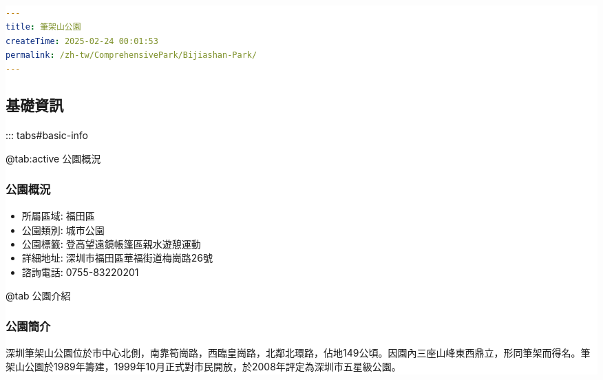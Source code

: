 ```yaml
---
title: 筆架山公園
createTime: 2025-02-24 00:01:53
permalink: /zh-tw/ComprehensivePark/Bijiashan-Park/
---
```



<script setup>
import ImageSwiper from '/.vuepress/theme/components/ImageSwiper.vue'
// 轮播图数据
const swiperItems = [
    {
                link: 'https://cgj.sz.gov.cn/img/4/4005/4005960/10775283.jpg',
                title: '筆架山公園',
                description: '',
                author: '深圳政府在線',
                date: '2025/02/25'
                },
  {
                link: 'https://cgj.sz.gov.cn/img/4/4005/4005960/10775283.jpg',
                title: '筆架山公園',
                description: '',
                author: '深圳政府在線',
                date: '2025/02/25'
                }
]
// 配置项
const swiperConfig = {
  height: 500,
  showInfo: true
}
</script>

<ImageSwiper :items="swiperItems" :config="swiperConfig" />



## 基礎資訊

::: tabs#basic-info

@tab:active 公園概況
### 公園概況
- 所屬區域: 福田區
- 公園類別: 城市公園
- 公園標籤: 登高望遠鏡帳篷區親水遊憩運動
- 詳細地址: 深圳市福田區華福街道梅崗路26號
- 諮詢電話: 0755-83220201

@tab 公園介紹
### 公園簡介
 深圳筆架山公園位於市中心北側，南靠筍崗路，西臨皇崗路，北鄰北環路，佔地149公頃。因園內三座山峰東西鼎立，形同筆架而得名。筆架山公園於1989年籌建，1999年10月正式對市民開放，於2008年評定為深圳市五星級公園。
